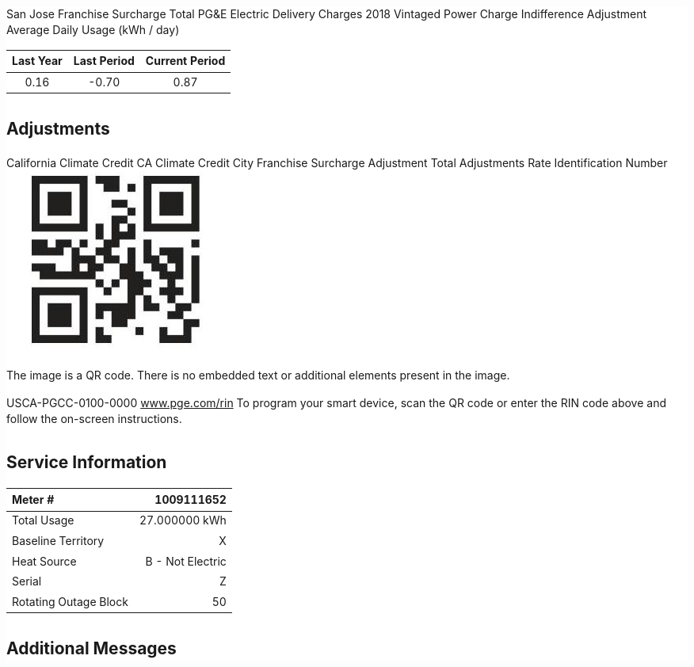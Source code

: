San Jose Franchise Surcharge
Total PG\&E Electric Delivery Charges
2018 Vintaged Power Charge Indifference Adjustment
Average Daily Usage (kWh / day)

| Last Year | Last Period | Current Period |
| :--: | :--: | :--: |
| 0.16 | -0.70 | 0.87 |

## Adjustments

California Climate Credit
CA Climate Credit City Franchise Surcharge Adjustment
Total Adjustments
Rate Identification Number
![](images/img-32.jpeg)

The image is a QR code. There is no embedded text or additional elements present in the image.

USCA-PGCC-0100-0000
www.pge.com/rin
To program your smart device, scan the QR code or enter the RIN code above and follow the on-screen instructions.

## Service Information

| Meter \# | 1009111652 |
| :-- | --: |
| Total Usage | 27.000000 kWh |
| Baseline Territory | X |
| Heat Source | B - Not Electric |
| Serial | Z |
| Rotating Outage Block | 50 |

## Additional Messages
